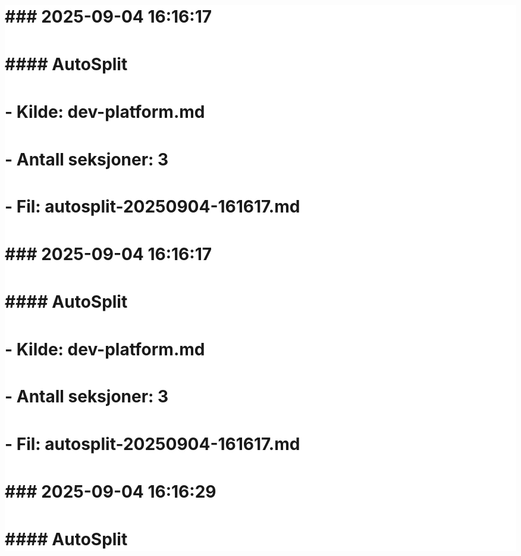 #

# \### 2025-09-04 16:16:17

# \#### AutoSplit

# \- Kilde: dev-platform.md

# \- Antall seksjoner: 3

# \- Fil: autosplit-20250904-161617.md

#

#

#

#

# \### 2025-09-04 16:16:17

# \#### AutoSplit

# \- Kilde: dev-platform.md

# \- Antall seksjoner: 3

# \- Fil: autosplit-20250904-161617.md

#

#

#

#

# \### 2025-09-04 16:16:29

# \#### AutoSplit
